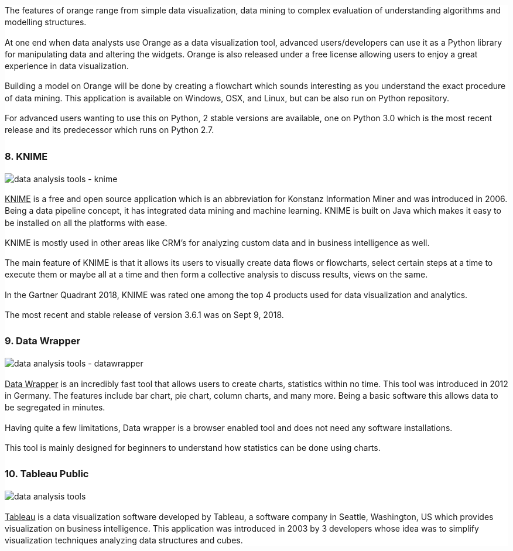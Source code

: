 The features of orange range from simple data visualization, data mining to complex evaluation of understanding algorithms and modelling structures.

At one end when data analysts use Orange as a data visualization tool, advanced users/developers can use it as a Python library for manipulating data and altering the widgets. Orange is also released under a free license allowing users to enjoy a great experience in data visualization.

Building a model on Orange will be done by creating a flowchart which sounds interesting as you understand the exact procedure of data mining. This application is available on Windows, OSX, and Linux, but can be also run on Python repository.

For advanced users wanting to use this on Python, 2 stable versions are available, one on Python 3.0 which is the most recent release and its predecessor which runs on Python 2.7.

### 8. KNIME

<img class="alignnone size-full wp-image-2632" src="/assets/15-Data-Analysis-Tool-08.png" alt="data analysis tools - knime" width="721" height="361" />

[KNIME](https://www.knime.com) is a free and open source application which is an abbreviation for Konstanz Information Miner and was introduced in 2006. Being a data pipeline concept, it has integrated data mining and machine learning. KNIME is built on Java which makes it easy to be installed on all the platforms with ease.

KNIME is mostly used in other areas like CRM’s for analyzing custom data and in business intelligence as well.

The main feature of KNIME is that it allows its users to visually create data flows or flowcharts, select certain steps at a time to execute them or maybe all at a time and then form a collective analysis to discuss results, views on the same.

In the Gartner Quadrant 2018, KNIME was rated one among the top 4 products used for data visualization and analytics.

The most recent and stable release of version 3.6.1 was on Sept 9, 2018.

### 9. Data Wrapper

<img class="alignnone size-full wp-image-2633" src="/assets/15-Data-Analysis-Tool-09.png" alt="data analysis tools - datawrapper" width="721" height="361" />

[Data Wrapper](https://www.datawrapper.de) is an incredibly fast tool that allows users to create charts, statistics within no time. This tool was introduced in 2012 in Germany. The features include bar chart, pie chart, column charts, and many more. Being a basic software this allows data to be segregated in minutes.

Having quite a few limitations, Data wrapper is a browser enabled tool and does not need any software installations.

This tool is mainly designed for beginners to understand how statistics can be done using charts.

### 10. Tableau Public

<img class="alignnone size-full wp-image-2634" src="/assets/15-Data-Analysis-Tool-10.png" alt="data analysis tools " width="721" height="361" />

[Tableau](https://public.tableau.com) is a data visualization software developed by Tableau, a software company in Seattle, Washington, US which provides visualization on business intelligence. This application was introduced in 2003 by 3 developers whose idea was to simplify visualization techniques analyzing data structures and cubes.
